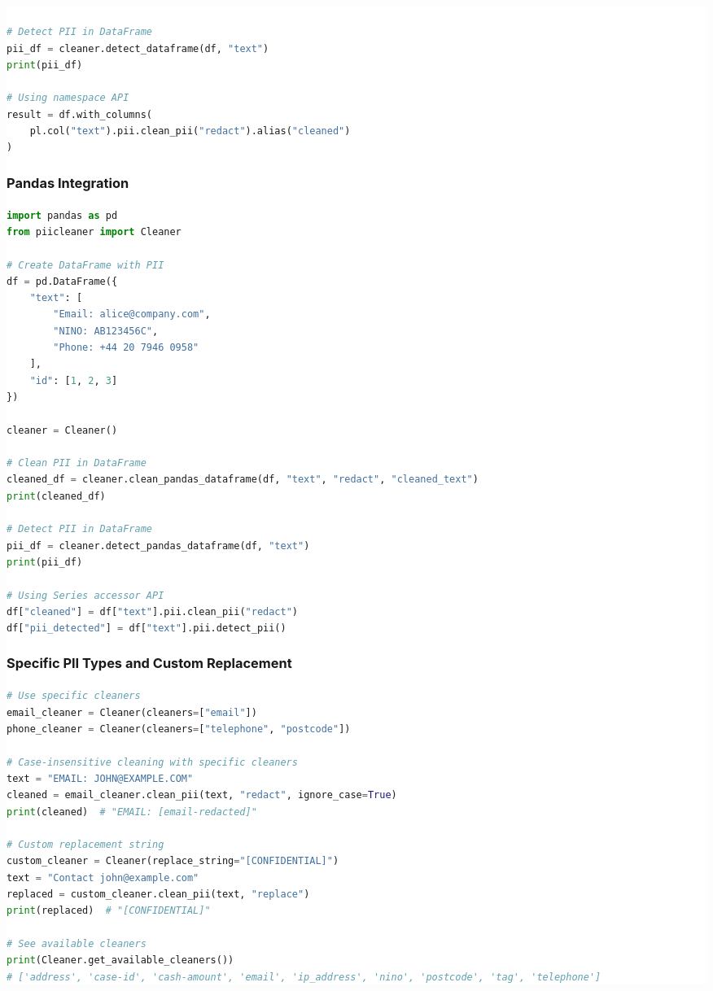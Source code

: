 ```python

# Detect PII in DataFrame  
pii_df = cleaner.detect_dataframe(df, "text")
print(pii_df)

# Using namespace API
result = df.with_columns(
    pl.col("text").pii.clean_pii("redact").alias("cleaned")
)
```

### Pandas Integration

```python
import pandas as pd
from piicleaner import Cleaner

# Create DataFrame with PII
df = pd.DataFrame({
    "text": [
        "Email: alice@company.com",
        "NINO: AB123456C", 
        "Phone: +44 20 7946 0958"
    ],
    "id": [1, 2, 3]
})

cleaner = Cleaner()

# Clean PII in DataFrame
cleaned_df = cleaner.clean_pandas_dataframe(df, "text", "redact", "cleaned_text")
print(cleaned_df)

# Detect PII in DataFrame  
pii_df = cleaner.detect_pandas_dataframe(df, "text")
print(pii_df)

# Using Series accessor API
df["cleaned"] = df["text"].pii.clean_pii("redact")
df["pii_detected"] = df["text"].pii.detect_pii()
```

### Specific PII Types and Custom Replacement

```python
# Use specific cleaners
email_cleaner = Cleaner(cleaners=["email"])
phone_cleaner = Cleaner(cleaners=["telephone", "postcode"])

# Case-insensitive cleaning with specific cleaners
text = "EMAIL: JOHN@EXAMPLE.COM"
cleaned = email_cleaner.clean_pii(text, "redact", ignore_case=True)
print(cleaned)  # "EMAIL: [email-redacted]"

# Custom replacement string
custom_cleaner = Cleaner(replace_string="[CONFIDENTIAL]")
text = "Contact john@example.com"
replaced = custom_cleaner.clean_pii(text, "replace")
print(replaced)  # "[CONFIDENTIAL]"

# See available cleaners
print(Cleaner.get_available_cleaners())
# ['address', 'case-id', 'cash-amount', 'email', 'ip_address', 'nino', 'postcode', 'tag', 'telephone']
```